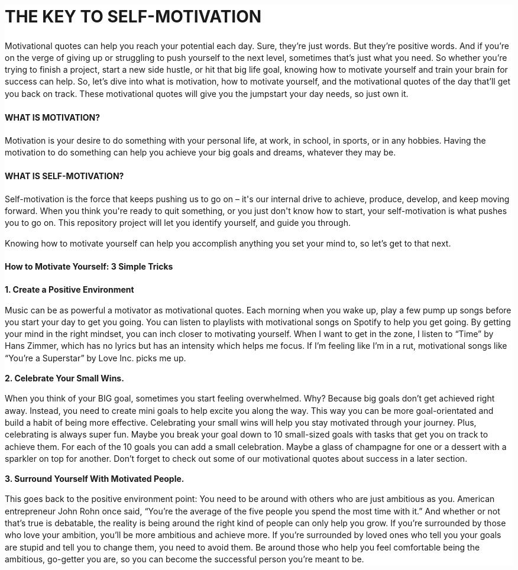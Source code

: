 # THE KEY TO SELF-MOTIVATION
Motivational quotes can help you reach your potential each day. Sure, they’re just words. But they’re positive words. And if you’re on the verge of giving up or struggling to push yourself to the next level, sometimes that’s just what you need. So whether you’re trying to finish a project, start a new side hustle, or hit that big life goal, knowing how to motivate yourself and train your brain for success can help. So, let’s dive into what is motivation, how to motivate yourself, and the motivational quotes of the day that’ll get you back on track. These motivational quotes will give you the jumpstart your day needs, so just own it.

#### WHAT IS MOTIVATION?
Motivation is your desire to do something with your personal life, at work, in school, in sports, or in any hobbies. Having the motivation to do something can help you achieve your big goals and dreams, whatever they may be.

#### WHAT IS SELF-MOTIVATION?
Self-motivation is the force that keeps pushing us to go on – it's our internal drive to achieve, produce, develop, and keep moving forward. When you think you're ready to quit something, or you just don't know how to start, your self-motivation is what pushes you to go on. This repository project will let you identify yourself, and guide you through.

Knowing how to motivate yourself can help you accomplish anything you set your mind to, so let’s get to that next.

 #### How to Motivate Yourself: 3 Simple Tricks

**1. Create a Positive Environment**

Music can be as powerful a motivator as motivational quotes. Each morning when you wake up, play a few pump up songs before you start your day to get you going. You can listen to playlists with motivational songs on Spotify to help you get going. By getting your mind in the right mindset, you can inch closer to motivating yourself. When I want to get in the zone, I listen to “Time” by Hans Zimmer, which has no lyrics but has an intensity which helps me focus. If I’m feeling like I’m in a rut, motivational songs like “You’re a Superstar” by Love Inc. picks me up.

**2. Celebrate Your Small Wins.**

When you think of your BIG goal, sometimes you start feeling overwhelmed. Why? Because big goals don’t get achieved right away. Instead, you need to create mini goals to help excite you along the way. This way you can be more goal-orientated and build a habit of being more effective. Celebrating your small wins will help you stay motivated through your journey. Plus, celebrating is always super fun. Maybe you break your goal down to 10 small-sized goals with tasks that get you on track to achieve them. For each of the 10 goals you can add a small celebration. Maybe a glass of champagne for one or a dessert with a sparkler on top for another. Don’t forget to check out some of our motivational quotes about success in a later section. 

**3. Surround Yourself With Motivated People.**

This goes back to the positive environment point: You need to be around with others who are just ambitious as you. American entrepreneur John Rohn once said, “You’re the average of the five people you spend the most time with it.” And whether or not that’s true is debatable, the reality is being around the right kind of people can only help you grow. If you’re surrounded by those who love your ambition, you’ll be more ambitious and achieve more. If you’re surrounded by loved ones who tell you your goals are stupid and tell you to change them, you need to avoid them. Be around those who help you feel comfortable being the ambitious, go-getter you are, so you can become the successful person you’re meant to be.
